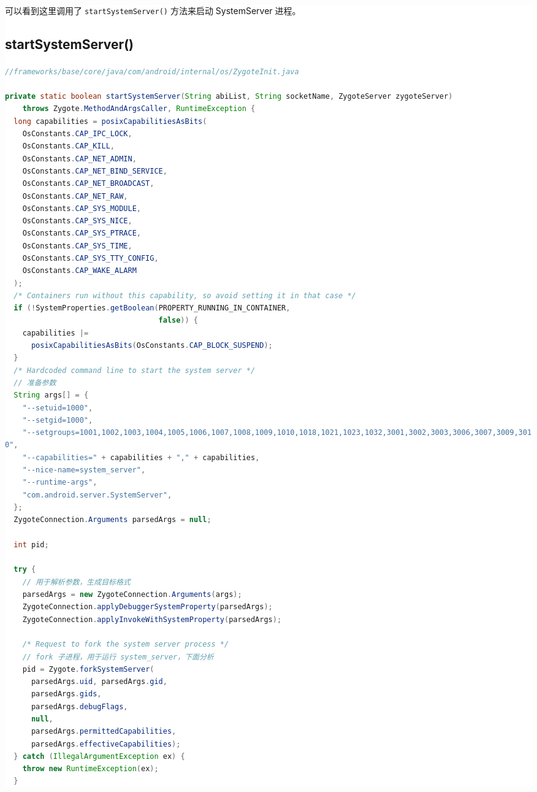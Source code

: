 可以看到这里调用了 `startSystemServer()` 方法来启动 SystemServer 进程。

## startSystemServer()

```java
//frameworks/base/core/java/com/android/internal/os/ZygoteInit.java

private static boolean startSystemServer(String abiList, String socketName, ZygoteServer zygoteServer)
    throws Zygote.MethodAndArgsCaller, RuntimeException {
  long capabilities = posixCapabilitiesAsBits(
    OsConstants.CAP_IPC_LOCK,
    OsConstants.CAP_KILL,
    OsConstants.CAP_NET_ADMIN,
    OsConstants.CAP_NET_BIND_SERVICE,
    OsConstants.CAP_NET_BROADCAST,
    OsConstants.CAP_NET_RAW,
    OsConstants.CAP_SYS_MODULE,
    OsConstants.CAP_SYS_NICE,
    OsConstants.CAP_SYS_PTRACE,
    OsConstants.CAP_SYS_TIME,
    OsConstants.CAP_SYS_TTY_CONFIG,
    OsConstants.CAP_WAKE_ALARM
  );
  /* Containers run without this capability, so avoid setting it in that case */
  if (!SystemProperties.getBoolean(PROPERTY_RUNNING_IN_CONTAINER, 
                                   false)) {
    capabilities |= 
      posixCapabilitiesAsBits(OsConstants.CAP_BLOCK_SUSPEND);
  }
  /* Hardcoded command line to start the system server */
  // 准备参数
  String args[] = {
    "--setuid=1000",
    "--setgid=1000",
    "--setgroups=1001,1002,1003,1004,1005,1006,1007,1008,1009,1010,1018,1021,1023,1032,3001,3002,3003,3006,3007,3009,3010",
    "--capabilities=" + capabilities + "," + capabilities,
    "--nice-name=system_server",
    "--runtime-args",
    "com.android.server.SystemServer",
  };
  ZygoteConnection.Arguments parsedArgs = null;

  int pid;

  try {
    // 用于解析参数，生成目标格式
    parsedArgs = new ZygoteConnection.Arguments(args);
    ZygoteConnection.applyDebuggerSystemProperty(parsedArgs);
    ZygoteConnection.applyInvokeWithSystemProperty(parsedArgs);

    /* Request to fork the system server process */
    // fork 子进程，用于运行 system_server，下面分析
    pid = Zygote.forkSystemServer(
      parsedArgs.uid, parsedArgs.gid,
      parsedArgs.gids,
      parsedArgs.debugFlags,
      null,
      parsedArgs.permittedCapabilities,
      parsedArgs.effectiveCapabilities);
  } catch (IllegalArgumentException ex) {
    throw new RuntimeException(ex);
  }
```